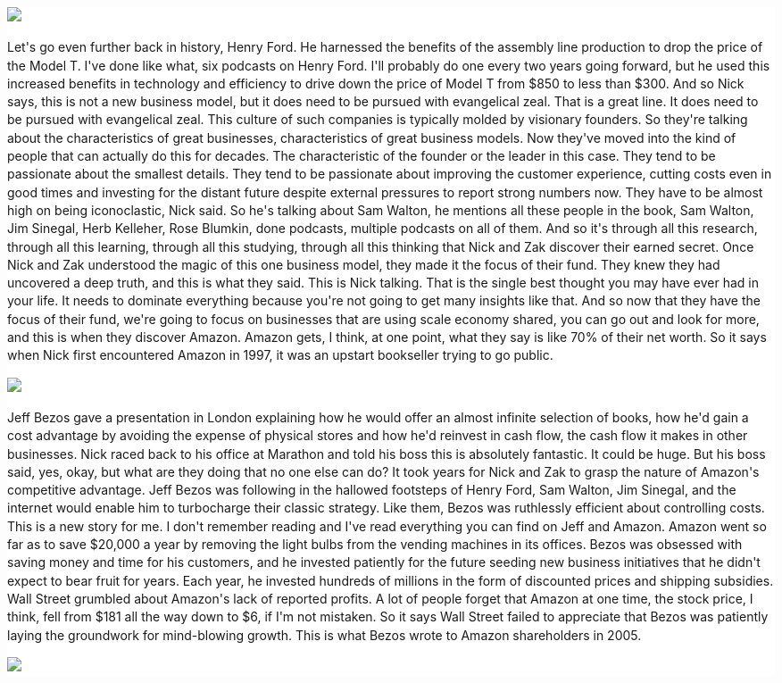 ![](https://www.foundersnotes.com/static/images/new_icons/chevron-down-alt-thin.svg)

Let's go even further back in history, Henry Ford. He harnessed the benefits of the assembly line production to drop the price of the Model T. I've done like what, six podcasts on Henry Ford. I'll probably do one every two years going forward, but he used this increased benefits in technology and efficiency to drive down the price of Model T from $850 to less than $300. And so Nick says, this is not a new business model, but it does need to be pursued with evangelical zeal. That is a great line. It does need to be pursued with evangelical zeal. This culture of such companies is typically molded by visionary founders. So they're talking about the characteristics of great businesses, characteristics of great business models. Now they've moved into the kind of people that can actually do this for decades. The characteristic of the founder or the leader in this case. They tend to be passionate about the smallest details. They tend to be passionate about improving the customer experience, cutting costs even in good times and investing for the distant future despite external pressures to report strong numbers now. They have to be almost high on being iconoclastic, Nick said. So he's talking about Sam Walton, he mentions all these people in the book, Sam Walton, Jim Sinegal, Herb Kelleher, Rose Blumkin, done podcasts, multiple podcasts on all of them. And so it's through all this research, through all this learning, through all this studying, through all this thinking that Nick and Zak discover their earned secret. Once Nick and Zak understood the magic of this one business model, they made it the focus of their fund. They knew they had uncovered a deep truth, and this is what they said. This is Nick talking. That is the single best thought you may have ever had in your life. It needs to dominate everything because you're not going to get many insights like that. And so now that they have the focus of their fund, we're going to focus on businesses that are using scale economy shared, you can go out and look for more, and this is when they discover Amazon. Amazon gets, I think, at one point, what they say is like 70% of their net worth. So it says when Nick first encountered Amazon in 1997, it was an upstart bookseller trying to go public.

![](https://www.foundersnotes.com/static/images/new_icons/chevron-down-alt-thin.svg)

Jeff Bezos gave a presentation in London explaining how he would offer an almost infinite selection of books, how he'd gain a cost advantage by avoiding the expense of physical stores and how he'd reinvest in cash flow, the cash flow it makes in other businesses. Nick raced back to his office at Marathon and told his boss this is absolutely fantastic. It could be huge. But his boss said, yes, okay, but what are they doing that no one else can do? It took years for Nick and Zak to grasp the nature of Amazon's competitive advantage. Jeff Bezos was following in the hallowed footsteps of Henry Ford, Sam Walton, Jim Sinegal, and the internet would enable him to turbocharge their classic strategy. Like them, Bezos was ruthlessly efficient about controlling costs. This is a new story for me. I don't remember reading and I've read everything you can find on Jeff and Amazon. Amazon went so far as to save $20,000 a year by removing the light bulbs from the vending machines in its offices. Bezos was obsessed with saving money and time for his customers, and he invested patiently for the future seeding new business initiatives that he didn't expect to bear fruit for years. Each year, he invested hundreds of millions in the form of discounted prices and shipping subsidies. Wall Street grumbled about Amazon's lack of reported profits. A lot of people forget that Amazon at one time, the stock price, I think, fell from $181 all the way down to $6, if I'm not mistaken. So it says Wall Street failed to appreciate that Bezos was patiently laying the groundwork for mind-blowing growth. This is what Bezos wrote to Amazon shareholders in 2005.

![](https://www.foundersnotes.com/static/images/new_icons/chevron-down-alt-thin.svg)
